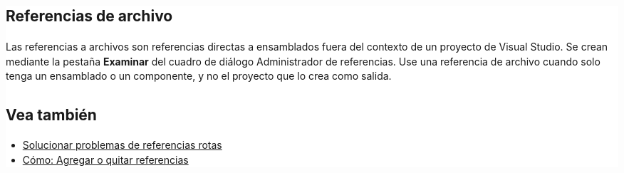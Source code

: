 ## <a name="file-references"></a>Referencias de archivo

Las referencias a archivos son referencias directas a ensamblados fuera del contexto de un proyecto de Visual Studio. Se crean mediante la pestaña **Examinar** del cuadro de diálogo Administrador de referencias. Use una referencia de archivo cuando solo tenga un ensamblado o un componente, y no el proyecto que lo crea como salida.

## <a name="see-also"></a>Vea también

- [Solucionar problemas de referencias rotas](../ide/troubleshooting-broken-references.md)
- [Cómo: Agregar o quitar referencias](../ide/how-to-add-or-remove-references-by-using-the-reference-manager.md)
